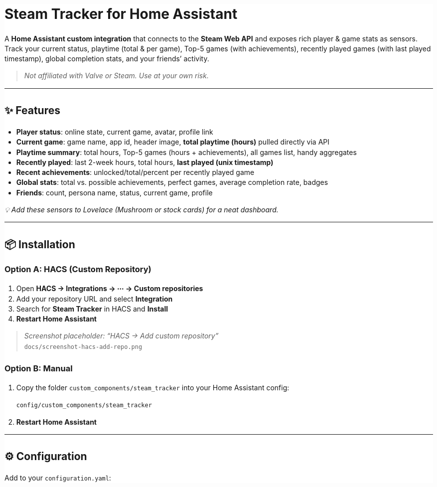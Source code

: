 # Steam Tracker for Home Assistant

A **Home Assistant custom integration** that connects to the **Steam Web API** and exposes rich player & game stats as sensors.  
Track your current status, playtime (total & per game), Top-5 games (with achievements), recently played games (with last played timestamp), global completion stats, and your friends’ activity.

> _Not affiliated with Valve or Steam. Use at your own risk._

---

## ✨ Features

- **Player status**: online state, current game, avatar, profile link  
- **Current game**: game name, app id, header image, **total playtime (hours)** pulled directly via API  
- **Playtime summary**: total hours, Top-5 games (hours + achievements), all games list, handy aggregates  
- **Recently played**: last 2-week hours, total hours, **last played (unix timestamp)**  
- **Recent achievements**: unlocked/total/percent per recently played game  
- **Global stats**: total vs. possible achievements, perfect games, average completion rate, badges  
- **Friends**: count, persona name, status, current game, profile  

_💡 Add these sensors to Lovelace (Mushroom or stock cards) for a neat dashboard._

---

## 📦 Installation

### Option A: HACS (Custom Repository)
1. Open **HACS → Integrations → ⋯ → Custom repositories**
2. Add your repository URL and select **Integration**
3. Search for **Steam Tracker** in HACS and **Install**
4. **Restart Home Assistant**

> _Screenshot placeholder: “HACS → Add custom repository”_  
> `docs/screenshot-hacs-add-repo.png`

### Option B: Manual
1. Copy the folder `custom_components/steam_tracker` into your Home Assistant config:
   ```
   config/custom_components/steam_tracker
   ```
2. **Restart Home Assistant**

---

## ⚙️ Configuration

Add to your `configuration.yaml`:
